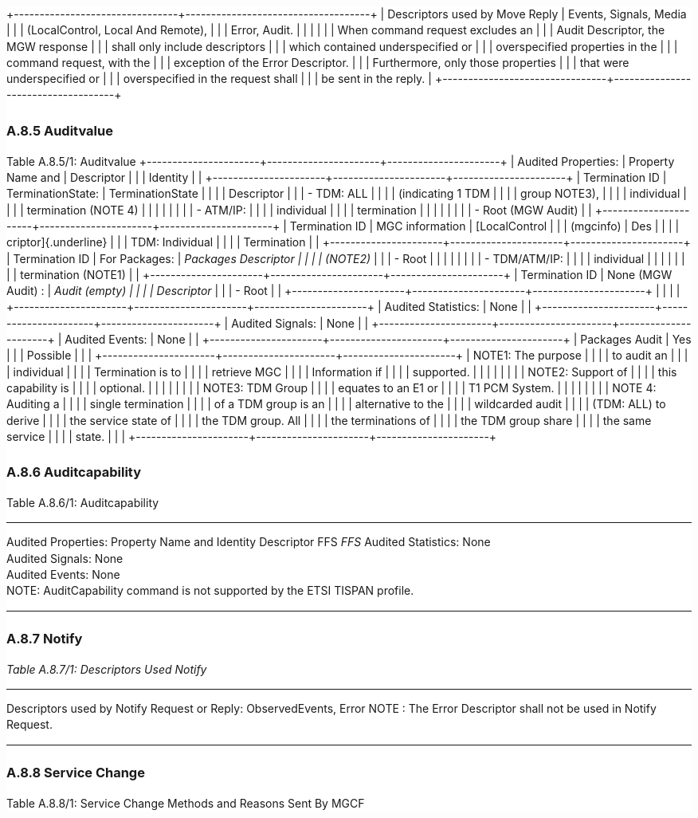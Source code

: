 +--------------------------------+------------------------------------+ | Descriptors used by Move Reply | Events, Signals, Media | | | (LocalControl, Local And Remote), | | | Error, Audit. | | | | | | When command request excludes an | | | Audit Descriptor, the MGW response | | | shall only include descriptors | | | which contained underspecified or | | | overspecified properties in the | | | command request, with the | | | exception of the Error Descriptor. | | | Furthermore, only those properties | | | that were underspecified or | | | overspecified in the request shall | | | be sent in the reply. | +--------------------------------+------------------------------------+
### A.8.5 Auditvalue
Table A.8.5/1: Auditvalue
+----------------------+----------------------+----------------------+ | Audited Properties: | Property Name and | Descriptor | | | Identity | | +----------------------+----------------------+----------------------+ | Termination ID | TerminationState: | TerminationState | | | | Descriptor | | | - TDM: ALL | | | | (indicating 1 TDM | | | | group NOTE3), | | | | individual | | | | termination (NOTE 4) | | | | | | | | - ATM/IP: | | | | individual | | | | termination | | | | | | | | - Root (MGW Audit) | | +----------------------+----------------------+----------------------+ | Termination ID | MGC information | [LocalControl | | | (mgcinfo) | Des | | | | criptor]{.underline} | | | TDM: Individual | | | | Termination | | +----------------------+----------------------+----------------------+ | Termination ID | For Packages: | _Packages Descriptor | | | | (NOTE2)_ | | | - Root | | | | | | | | - TDM/ATM/IP: | | | | individual | | | | | | | | termination (NOTE1) | | +----------------------+----------------------+----------------------+ | Termination ID | None (MGW Audit) : | _Audit (empty) | | | | Descriptor_ | | | - Root | | +----------------------+----------------------+----------------------+ | | | | +----------------------+----------------------+----------------------+ | Audited Statistics: | None | | +----------------------+----------------------+----------------------+ | Audited Signals: | None | | +----------------------+----------------------+----------------------+ | Audited Events: | None | | +----------------------+----------------------+----------------------+ | Packages Audit | Yes | | | Possible | | | +----------------------+----------------------+----------------------+ | NOTE1: The purpose | | | | to audit an | | | | individual | | | | Termination is to | | | | retrieve MGC | | | | Information if | | | | supported. | | | | | | | | NOTE2: Support of | | | | this capability is | | | | optional. | | | | | | | | NOTE3: TDM Group | | | | equates to an E1 or | | | | T1 PCM System. | | | | | | | | NOTE 4: Auditing a | | | | single termination | | | | of a TDM group is an | | | | alternative to the | | | | wildcarded audit | | | | (TDM: ALL) to derive | | | | the service state of | | | | the TDM group. All | | | | the terminations of | | | | the TDM group share | | | | the same service | | | | state. | | | +----------------------+----------------------+----------------------+
### A.8.6 Auditcapability
Table A.8.6/1: Auditcapability
* * *
Audited Properties: Property Name and Identity Descriptor FFS _FFS_ Audited
Statistics: None  
Audited Signals: None  
Audited Events: None  
NOTE: AuditCapability command is not supported by the ETSI TISPAN profile.
* * *
### A.8.7 Notify
_Table A.8.7/1: Descriptors Used Notify_
* * *
Descriptors used by Notify Request or Reply: ObservedEvents, Error NOTE : The
Error Descriptor shall not be used in Notify Request.
* * *
### A.8.8 Service Change
Table A.8.8/1: Service Change Methods and Reasons Sent By MGCF
